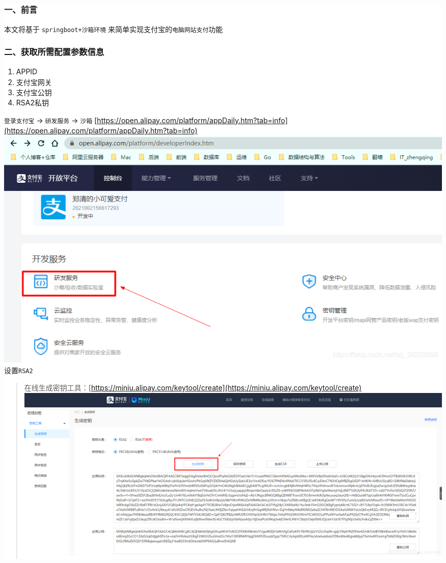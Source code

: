 ﻿### 一、前言

本文将基于 `springboot+沙箱环境` 来简单实现支付宝的`电脑网站支付`功能

### 二、获取所需配置参数信息

1. APPID
2. 支付宝网关
3. 支付宝公钥
4. RSA2私钥

`登录支付宝` -> `研发服务` -> `沙箱`  [https://open.alipay.com/platform/appDaily.htm?tab=info](https://open.alipay.com/platform/appDaily.htm?tab=info)
![](./images/20230912144046953.png)
设置`RSA2`

> 在线生成密钥工具：[https://miniu.alipay.com/keytool/create](https://miniu.alipay.com/keytool/create)
> ![](./images/20230912144047038.png)
